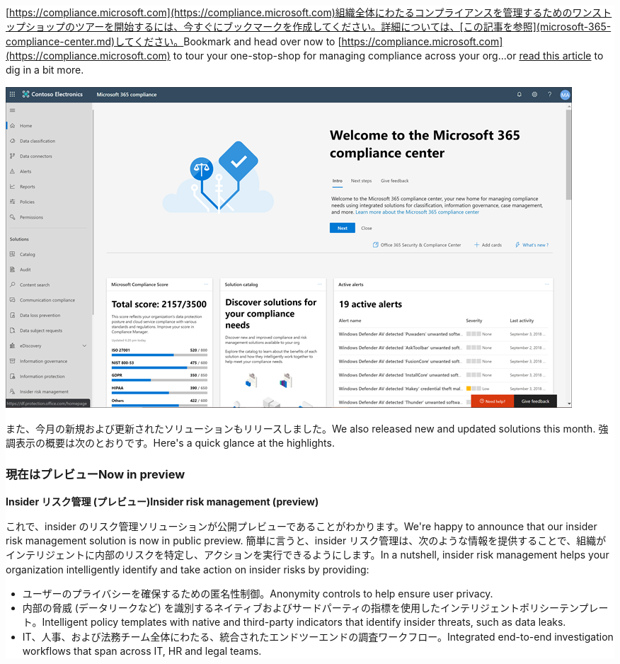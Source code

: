 <span data-ttu-id="e10d5-341">[https://compliance.microsoft.com](https://compliance.microsoft.com)組織全体にわたるコンプライアンスを管理するためのワンストップショップのツアーを開始するには、今すぐにブックマークを作成してください。詳細については、[この記事を参照](microsoft-365-compliance-center.md)してください。</span><span class="sxs-lookup"><span data-stu-id="e10d5-341">Bookmark and head over now to [https://compliance.microsoft.com](https://compliance.microsoft.com) to tour your one-stop-shop for managing compliance across your org...or [read this article](microsoft-365-compliance-center.md) to dig in a bit more.</span></span>

![Microsoft 365 コンプライアンスセンターのホームページ](../media/mcc-home-ga.png)

<span data-ttu-id="e10d5-343">また、今月の新規および更新されたソリューションもリリースしました。</span><span class="sxs-lookup"><span data-stu-id="e10d5-343">We also released new and updated solutions this month.</span></span> <span data-ttu-id="e10d5-344">強調表示の概要は次のとおりです。</span><span class="sxs-lookup"><span data-stu-id="e10d5-344">Here's a quick glance at the highlights.</span></span>

### <a name="now-in-preview"></a><span data-ttu-id="e10d5-345">現在はプレビュー</span><span class="sxs-lookup"><span data-stu-id="e10d5-345">Now in preview</span></span>

<span data-ttu-id="e10d5-346">**Insider リスク管理 (プレビュー)**</span><span class="sxs-lookup"><span data-stu-id="e10d5-346">**Insider risk management (preview)**</span></span>

<span data-ttu-id="e10d5-347">これで、insider のリスク管理ソリューションが公開プレビューであることがわかります。</span><span class="sxs-lookup"><span data-stu-id="e10d5-347">We're happy to announce that our insider risk management solution is now in public preview.</span></span> <span data-ttu-id="e10d5-348">簡単に言うと、insider リスク管理は、次のような情報を提供することで、組織がインテリジェントに内部のリスクを特定し、アクションを実行できるようにします。</span><span class="sxs-lookup"><span data-stu-id="e10d5-348">In a nutshell, insider risk management helps your organization intelligently identify and take action on insider risks by providing:</span></span>

- <span data-ttu-id="e10d5-349">ユーザーのプライバシーを確保するための匿名性制御。</span><span class="sxs-lookup"><span data-stu-id="e10d5-349">Anonymity controls to help ensure user privacy.</span></span>
- <span data-ttu-id="e10d5-350">内部の脅威 (データリークなど) を識別するネイティブおよびサードパーティの指標を使用したインテリジェントポリシーテンプレート。</span><span class="sxs-lookup"><span data-stu-id="e10d5-350">Intelligent policy templates with native and third-party indicators that identify insider threats, such as data leaks.</span></span>
- <span data-ttu-id="e10d5-351">IT、人事、および法務チーム全体にわたる、統合されたエンドツーエンドの調査ワークフロー。</span><span class="sxs-lookup"><span data-stu-id="e10d5-351">Integrated end-to-end investigation workflows that span across IT, HR and legal teams.</span></span>
